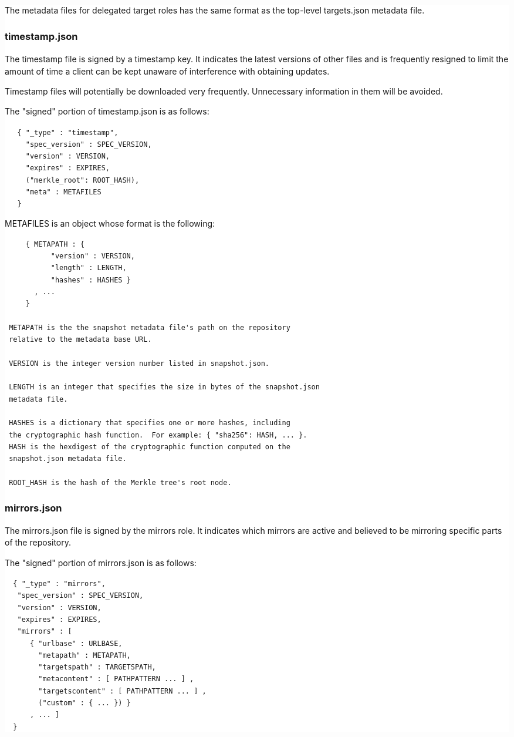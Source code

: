    The metadata files for delegated target roles has the same format as the
   top-level targets.json metadata file.

### timestamp.json
The timestamp file is signed by a timestamp key.  It indicates the
   latest versions of other files and is frequently resigned to limit the
   amount of time a client can be kept unaware of interference with obtaining
   updates.

   Timestamp files will potentially be downloaded very frequently.  Unnecessary
   information in them will be avoided.

   The "signed" portion of timestamp.json is as follows:

       { "_type" : "timestamp",
         "spec_version" : SPEC_VERSION,
         "version" : VERSION,
         "expires" : EXPIRES,
         ("merkle_root": ROOT_HASH),
         "meta" : METAFILES
       }

   METAFILES is an object whose format is the following:

         { METAPATH : {
               "version" : VERSION,
               "length" : LENGTH,
               "hashes" : HASHES }
           , ...
         }

     METAPATH is the the snapshot metadata file's path on the repository
     relative to the metadata base URL.

     VERSION is the integer version number listed in snapshot.json.

     LENGTH is an integer that specifies the size in bytes of the snapshot.json
     metadata file.

     HASHES is a dictionary that specifies one or more hashes, including
     the cryptographic hash function.  For example: { "sha256": HASH, ... }.
     HASH is the hexdigest of the cryptographic function computed on the
     snapshot.json metadata file.

     ROOT_HASH is the hash of the Merkle tree's root node.

### mirrors.json
The mirrors.json file is signed by the mirrors role.  It indicates which
   mirrors are active and believed to be mirroring specific parts of the
   repository.

   The "signed" portion of mirrors.json is as follows:


      { "_type" : "mirrors",
       "spec_version" : SPEC_VERSION,
       "version" : VERSION,
       "expires" : EXPIRES,
       "mirrors" : [
          { "urlbase" : URLBASE,
            "metapath" : METAPATH,
            "targetspath" : TARGETSPATH,
            "metacontent" : [ PATHPATTERN ... ] ,
            "targetscontent" : [ PATHPATTERN ... ] ,
            ("custom" : { ... }) }
          , ... ]
      }
